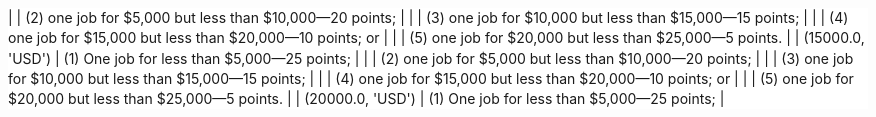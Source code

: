 |                     |                 (2) one job for $5,000 but less than $10,000&#8212;20 points;                                                                                                                                                                                                                                                                                                                                                                                                                                                                      |
|                     |                 (3) one job for $10,000 but less than $15,000&#8212;15 points;                                                                                                                                                                                                                                                                                                                                                                                                                                                                     |
|                     |                 (4) one job for $15,000 but less than $20,000&#8212;10 points; or                                                                                                                                                                                                                                                                                                                                                                                                                                                                  |
|                     |                 (5) one job for $20,000 but less than $25,000&#8212;5 points.                                                                                                                                                                                                                                                                                                                                                                                                                                                                      |
| (15000.0, 'USD')    | (1) One job for less than $5,000&#8212;25 points;                                                                                                                                                                                                                                                                                                                                                                                                                                                                                                  |
|                     |                 (2) one job for $5,000 but less than $10,000&#8212;20 points;                                                                                                                                                                                                                                                                                                                                                                                                                                                                      |
|                     |                 (3) one job for $10,000 but less than $15,000&#8212;15 points;                                                                                                                                                                                                                                                                                                                                                                                                                                                                     |
|                     |                 (4) one job for $15,000 but less than $20,000&#8212;10 points; or                                                                                                                                                                                                                                                                                                                                                                                                                                                                  |
|                     |                 (5) one job for $20,000 but less than $25,000&#8212;5 points.                                                                                                                                                                                                                                                                                                                                                                                                                                                                      |
| (20000.0, 'USD')    | (1) One job for less than $5,000&#8212;25 points;                                                                                                                                                                                                                                                                                                                                                                                                                                                                                                  |